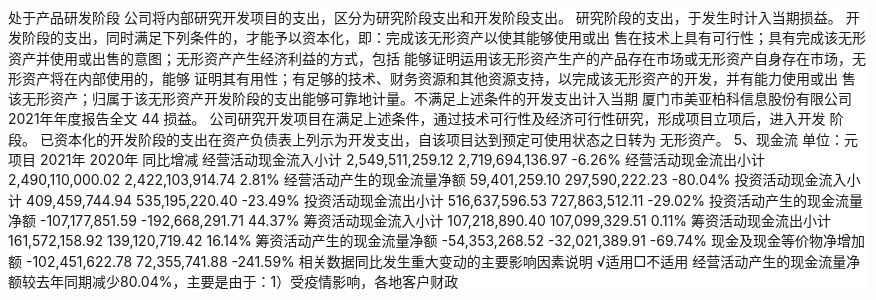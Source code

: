 处于产品研发阶段
公司将内部研究开发项目的支出，区分为研究阶段支出和开发阶段支出。
研究阶段的支出，于发生时计入当期损益。
开发阶段的支出，同时满足下列条件的，才能予以资本化，即：完成该无形资产以使其能够使用或出
售在技术上具有可行性；具有完成该无形资产并使用或出售的意图；无形资产产生经济利益的方式，包括
能够证明运用该无形资产生产的产品存在市场或无形资产自身存在市场，无形资产将在内部使用的，能够
证明其有用性；有足够的技术、财务资源和其他资源支持，以完成该无形资产的开发，并有能力使用或出
售该无形资产；归属于该无形资产开发阶段的支出能够可靠地计量。不满足上述条件的开发支出计入当期
厦门市美亚柏科信息股份有限公司2021年年度报告全文
44
损益。
公司研究开发项目在满足上述条件，通过技术可行性及经济可行性研究，形成项目立项后，进入开发
阶段。
已资本化的开发阶段的支出在资产负债表上列示为开发支出，自该项目达到预定可使用状态之日转为
无形资产。
5、现金流
单位：元
项目
2021年
2020年
同比增减
经营活动现金流入小计
2,549,511,259.12
2,719,694,136.97
-6.26%
经营活动现金流出小计
2,490,110,000.02
2,422,103,914.74
2.81%
经营活动产生的现金流量净额
59,401,259.10
297,590,222.23
-80.04%
投资活动现金流入小计
409,459,744.94
535,195,220.40
-23.49%
投资活动现金流出小计
516,637,596.53
727,863,512.11
-29.02%
投资活动产生的现金流量净额
-107,177,851.59
-192,668,291.71
44.37%
筹资活动现金流入小计
107,218,890.40
107,099,329.51
0.11%
筹资活动现金流出小计
161,572,158.92
139,120,719.42
16.14%
筹资活动产生的现金流量净额
-54,353,268.52
-32,021,389.91
-69.74%
现金及现金等价物净增加额
-102,451,622.78
72,355,741.88
-241.59%
相关数据同比发生重大变动的主要影响因素说明
√适用□不适用
经营活动产生的现金流量净额较去年同期减少80.04%，主要是由于：1）受疫情影响，各地客户财政